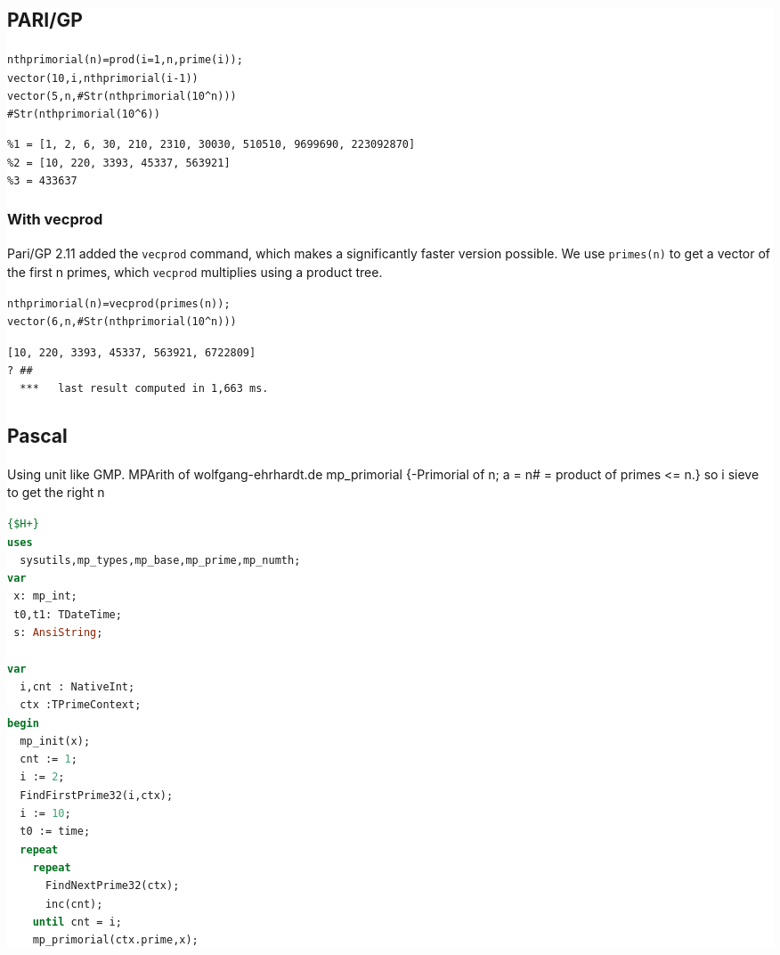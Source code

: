 

## PARI/GP


```parigp
nthprimorial(n)=prod(i=1,n,prime(i));
vector(10,i,nthprimorial(i-1))
vector(5,n,#Str(nthprimorial(10^n)))
#Str(nthprimorial(10^6))
```

```txt
%1 = [1, 2, 6, 30, 210, 2310, 30030, 510510, 9699690, 223092870]
%2 = [10, 220, 3393, 45337, 563921]
%3 = 433637
```



### With vecprod

Pari/GP 2.11 added the <code>vecprod</code> command, which makes a significantly faster version possible.  We use <code>primes(n)</code> to get a vector of the first n primes, which <code>vecprod</code> multiplies using a product tree.

```parigp
nthprimorial(n)=vecprod(primes(n));
vector(6,n,#Str(nthprimorial(10^n)))
```

```txt
[10, 220, 3393, 45337, 563921, 6722809]
? ##
  ***   last result computed in 1,663 ms.
```



## Pascal

Using unit like GMP.  MPArith of wolfgang-ehrhardt.de
mp_primorial {-Primorial of n;  a = n# = product of primes <= n.}
so i sieve to get the right n 

```pascal
{$H+}
uses
  sysutils,mp_types,mp_base,mp_prime,mp_numth;
var
 x: mp_int;
 t0,t1: TDateTime;
 s: AnsiString;

var
  i,cnt : NativeInt;
  ctx :TPrimeContext;
begin
  mp_init(x);
  cnt := 1;
  i := 2;
  FindFirstPrime32(i,ctx);
  i := 10;
  t0 := time;
  repeat
    repeat
      FindNextPrime32(ctx);
      inc(cnt);
    until cnt = i;
    mp_primorial(ctx.prime,x);
```